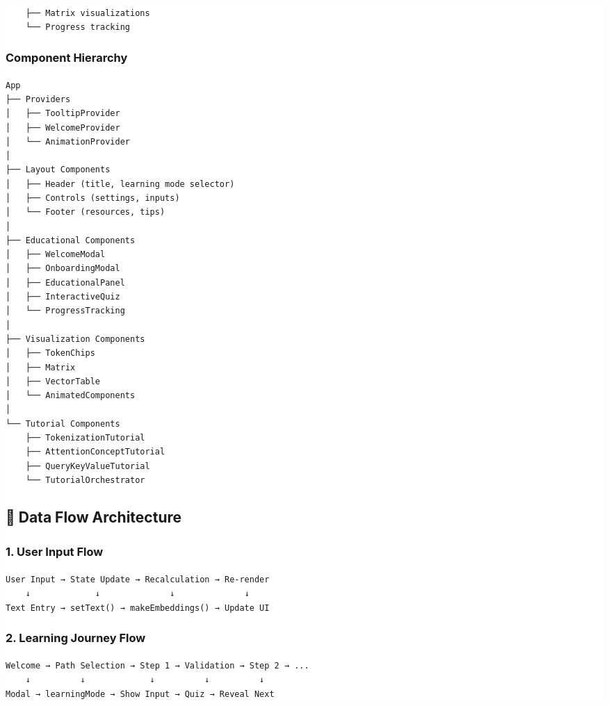```typescript
    ├── Matrix visualizations
    └── Progress tracking
```

### Component Hierarchy

```
App
├── Providers
│   ├── TooltipProvider
│   ├── WelcomeProvider
│   └── AnimationProvider
│
├── Layout Components
│   ├── Header (title, learning mode selector)
│   ├── Controls (settings, inputs)
│   └── Footer (resources, tips)
│
├── Educational Components
│   ├── WelcomeModal
│   ├── OnboardingModal
│   ├── EducationalPanel
│   ├── InteractiveQuiz
│   └── ProgressTracking
│
├── Visualization Components
│   ├── TokenChips
│   ├── Matrix
│   ├── VectorTable
│   └── AnimatedComponents
│
└── Tutorial Components
    ├── TokenizationTutorial
    ├── AttentionConceptTutorial
    ├── QueryKeyValueTutorial
    └── TutorialOrchestrator
```

## 🔄 Data Flow Architecture

### 1. User Input Flow
```
User Input → State Update → Recalculation → Re-render
    ↓             ↓              ↓              ↓
Text Entry → setText() → makeEmbeddings() → Update UI
```

### 2. Learning Journey Flow
```
Welcome → Path Selection → Step 1 → Validation → Step 2 → ...
    ↓          ↓             ↓          ↓          ↓
Modal → learningMode → Show Input → Quiz → Reveal Next
```
